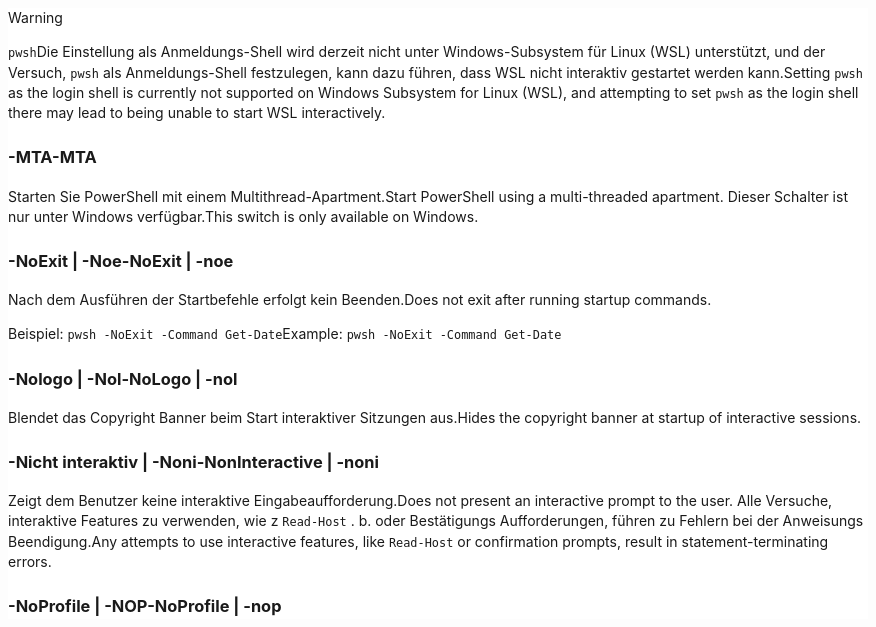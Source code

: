 > [!WARNING]
> <span data-ttu-id="a177d-195">`pwsh`Die Einstellung als Anmeldungs-Shell wird derzeit nicht unter Windows-Subsystem für Linux (WSL) unterstützt, und der Versuch, `pwsh` als Anmeldungs-Shell festzulegen, kann dazu führen, dass WSL nicht interaktiv gestartet werden kann.</span><span class="sxs-lookup"><span data-stu-id="a177d-195">Setting `pwsh` as the login shell is currently not supported on Windows Subsystem for Linux (WSL), and attempting to set `pwsh` as the login shell there may lead to being unable to start WSL interactively.</span></span>

### <a name="-mta"></a><span data-ttu-id="a177d-196">-MTA</span><span class="sxs-lookup"><span data-stu-id="a177d-196">-MTA</span></span>

<span data-ttu-id="a177d-197">Starten Sie PowerShell mit einem Multithread-Apartment.</span><span class="sxs-lookup"><span data-stu-id="a177d-197">Start PowerShell using a multi-threaded apartment.</span></span> <span data-ttu-id="a177d-198">Dieser Schalter ist nur unter Windows verfügbar.</span><span class="sxs-lookup"><span data-stu-id="a177d-198">This switch is only available on Windows.</span></span>

### <a name="-noexit---noe"></a><span data-ttu-id="a177d-199">-NoExit | -Noe</span><span class="sxs-lookup"><span data-stu-id="a177d-199">-NoExit | -noe</span></span>

<span data-ttu-id="a177d-200">Nach dem Ausführen der Startbefehle erfolgt kein Beenden.</span><span class="sxs-lookup"><span data-stu-id="a177d-200">Does not exit after running startup commands.</span></span>

<span data-ttu-id="a177d-201">Beispiel: `pwsh -NoExit -Command Get-Date`</span><span class="sxs-lookup"><span data-stu-id="a177d-201">Example: `pwsh -NoExit -Command Get-Date`</span></span>

### <a name="-nologo---nol"></a><span data-ttu-id="a177d-202">-Nologo | -Nol</span><span class="sxs-lookup"><span data-stu-id="a177d-202">-NoLogo | -nol</span></span>

<span data-ttu-id="a177d-203">Blendet das Copyright Banner beim Start interaktiver Sitzungen aus.</span><span class="sxs-lookup"><span data-stu-id="a177d-203">Hides the copyright banner at startup of interactive sessions.</span></span>

### <a name="-noninteractive---noni"></a><span data-ttu-id="a177d-204">-Nicht interaktiv | -Noni</span><span class="sxs-lookup"><span data-stu-id="a177d-204">-NonInteractive | -noni</span></span>

<span data-ttu-id="a177d-205">Zeigt dem Benutzer keine interaktive Eingabeaufforderung.</span><span class="sxs-lookup"><span data-stu-id="a177d-205">Does not present an interactive prompt to the user.</span></span> <span data-ttu-id="a177d-206">Alle Versuche, interaktive Features zu verwenden, wie z `Read-Host` . b. oder Bestätigungs Aufforderungen, führen zu Fehlern bei der Anweisungs Beendigung.</span><span class="sxs-lookup"><span data-stu-id="a177d-206">Any attempts to use interactive features, like `Read-Host` or confirmation prompts, result in statement-terminating errors.</span></span>

### <a name="-noprofile---nop"></a><span data-ttu-id="a177d-207">-NoProfile | -NOP</span><span class="sxs-lookup"><span data-stu-id="a177d-207">-NoProfile | -nop</span></span>
